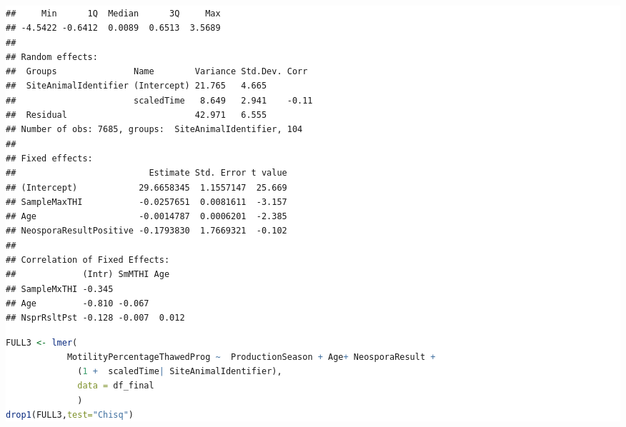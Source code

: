     ##     Min      1Q  Median      3Q     Max 
    ## -4.5422 -0.6412  0.0089  0.6513  3.5689 
    ## 
    ## Random effects:
    ##  Groups               Name        Variance Std.Dev. Corr 
    ##  SiteAnimalIdentifier (Intercept) 21.765   4.665         
    ##                       scaledTime   8.649   2.941    -0.11
    ##  Residual                         42.971   6.555         
    ## Number of obs: 7685, groups:  SiteAnimalIdentifier, 104
    ## 
    ## Fixed effects:
    ##                          Estimate Std. Error t value
    ## (Intercept)            29.6658345  1.1557147  25.669
    ## SampleMaxTHI           -0.0257651  0.0081611  -3.157
    ## Age                    -0.0014787  0.0006201  -2.385
    ## NeosporaResultPositive -0.1793830  1.7669321  -0.102
    ## 
    ## Correlation of Fixed Effects:
    ##             (Intr) SmMTHI Age   
    ## SampleMxTHI -0.345              
    ## Age         -0.810 -0.067       
    ## NsprRsltPst -0.128 -0.007  0.012

``` r
FULL3 <- lmer(
            MotilityPercentageThawedProg ~  ProductionSeason + Age+ NeosporaResult +  
              (1 +  scaledTime| SiteAnimalIdentifier),
              data = df_final
              )
drop1(FULL3,test="Chisq")
```

